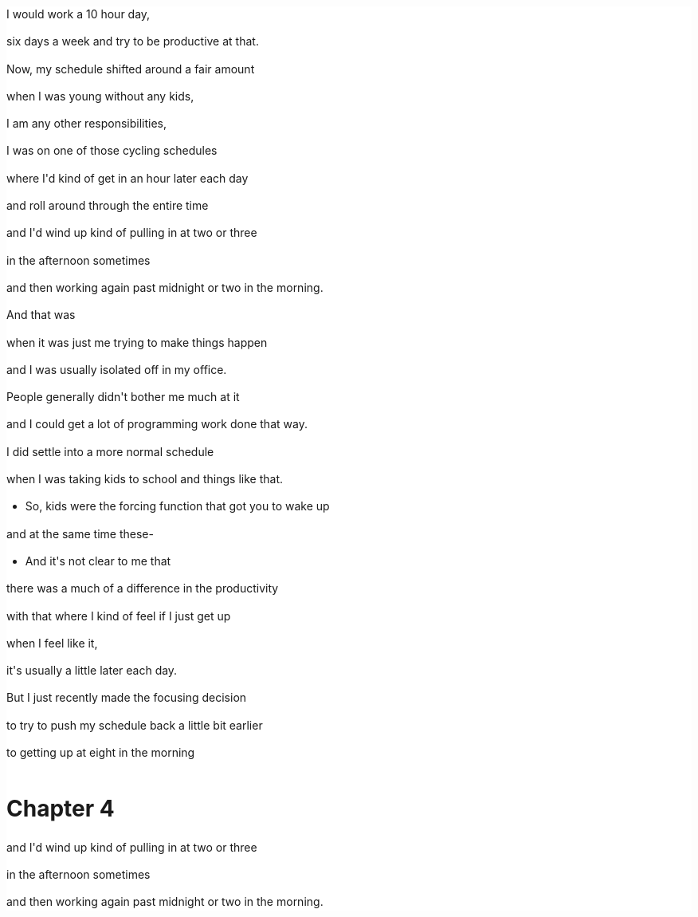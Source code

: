 I would work a 10 hour day,

six days a week and try to be productive at that.

Now, my schedule shifted around a fair amount

when I was young without any kids,

I am any other responsibilities,

I was on one of those cycling schedules

where I'd kind of get in an hour later each day

and roll around through the entire time

and I'd wind up kind of pulling in at two or three

in the afternoon sometimes

and then working again past midnight or two in the morning.

And that was

when it was just me trying to make things happen

and I was usually isolated off in my office.

People generally didn't bother me much at it

and I could get a lot of programming work done that way.

I did settle into a more normal schedule

when I was taking kids to school and things like that.

- So, kids were the forcing function that got you to wake up

and at the same time these-

- And it's not clear to me that

there was a much of a difference in the productivity

with that where I kind of feel if I just get up

when I feel like it,

it's usually a little later each day.

But I just recently made the focusing decision

to try to push my schedule back a little bit earlier

to getting up at eight in the morning

# Chapter 4

and I'd wind up kind of pulling in at two or three

in the afternoon sometimes

and then working again past midnight or two in the morning.
